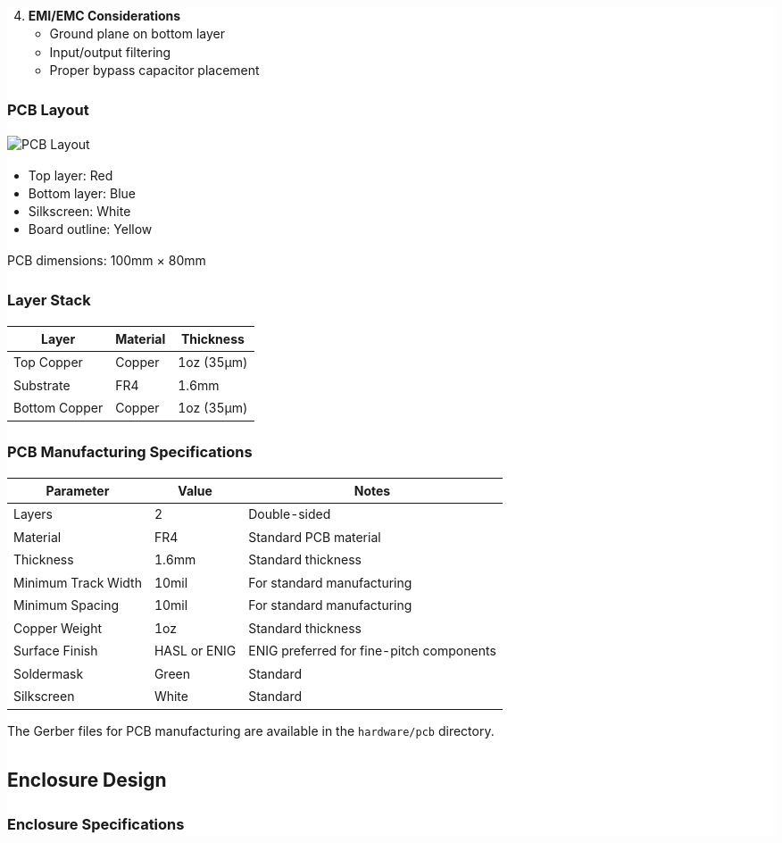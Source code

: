 4. **EMI/EMC Considerations**
   - Ground plane on bottom layer
   - Input/output filtering
   - Proper bypass capacitor placement

### PCB Layout

![PCB Layout](diagrams/pcb_layout.png)

- Top layer: Red
- Bottom layer: Blue
- Silkscreen: White
- Board outline: Yellow

PCB dimensions: 100mm × 80mm

### Layer Stack

| Layer | Material | Thickness |
|-------|----------|-----------|
| Top Copper | Copper | 1oz (35μm) |
| Substrate | FR4 | 1.6mm |
| Bottom Copper | Copper | 1oz (35μm) |

### PCB Manufacturing Specifications

| Parameter | Value | Notes |
|-----------|-------|-------|
| Layers | 2 | Double-sided |
| Material | FR4 | Standard PCB material |
| Thickness | 1.6mm | Standard thickness |
| Minimum Track Width | 10mil | For standard manufacturing |
| Minimum Spacing | 10mil | For standard manufacturing |
| Copper Weight | 1oz | Standard thickness |
| Surface Finish | HASL or ENIG | ENIG preferred for fine-pitch components |
| Soldermask | Green | Standard |
| Silkscreen | White | Standard |

The Gerber files for PCB manufacturing are available in the `hardware/pcb` directory.

## Enclosure Design

### Enclosure Specifications

